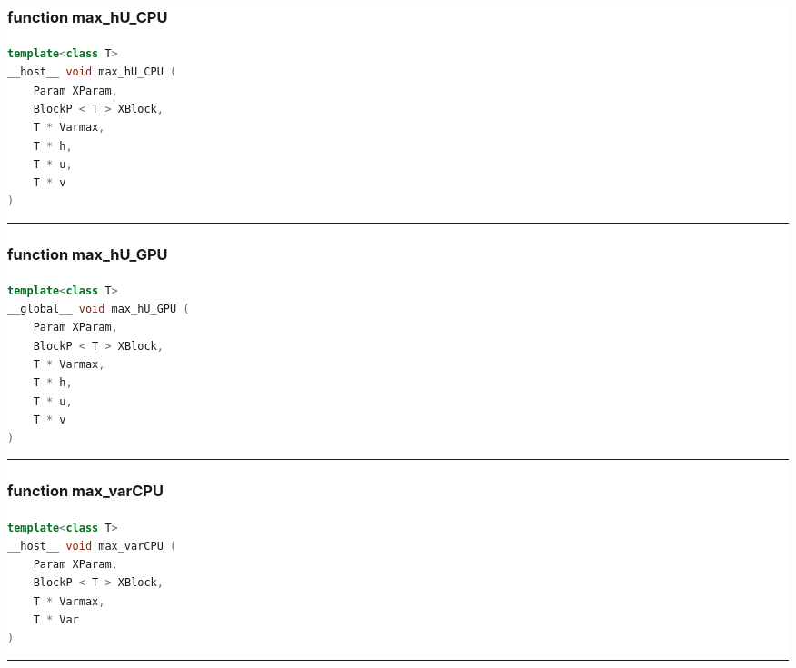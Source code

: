 

### function max\_hU\_CPU 

```C++
template<class T>
__host__ void max_hU_CPU (
    Param XParam,
    BlockP < T > XBlock,
    T * Varmax,
    T * h,
    T * u,
    T * v
) 
```




<hr>



### function max\_hU\_GPU 

```C++
template<class T>
__global__ void max_hU_GPU (
    Param XParam,
    BlockP < T > XBlock,
    T * Varmax,
    T * h,
    T * u,
    T * v
) 
```




<hr>



### function max\_varCPU 

```C++
template<class T>
__host__ void max_varCPU (
    Param XParam,
    BlockP < T > XBlock,
    T * Varmax,
    T * Var
) 
```




<hr>
